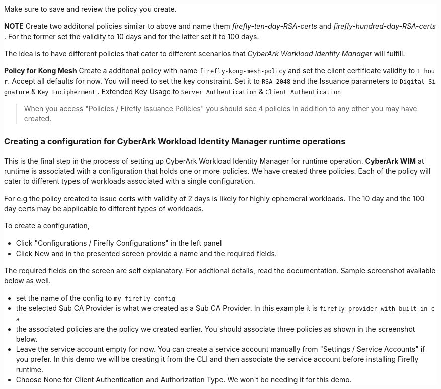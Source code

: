 Make sure to save and review the policy you create. 

**NOTE** Create two additonal policies similar to above and name them *firefly-ten-day-RSA-certs* and *firefly-hundred-day-RSA-certs* . For the former set the validity to 10 days and for the latter set it to 100 days. 

The idea is to have different policies that cater to different scenarios that *CyberArk Workload Identity Manager* will fulfill. 

**Policy for Kong Mesh**
Create a additonal policy with name `firefly-kong-mesh-policy` and set the client certificate validity to `1 hour`. Accept all defaults for now. You will need to set the key constraint. Set it to `RSA 2048` and the Issuance parameters to `Digital Signature` & `Key Encipherment` . Extended Key Usage to `Server Authentication` & `Client Authentication`  

> When you access "Policies / Firefly Issuance Policies" you should see 4 policies in addition to any other you may have created. 

### Creating a configuration for CyberArk Workload Identity Manager runtime operations
This is the final step in the process of setting up CyberArk Workload Identity Manager for runtime operation. **CyberArk WIM** at runtime is associated with a configuration that holds one or more policies. We have created three policies. Each of the policy will cater to different types of workloads associated with a single configuration. 

For e.g the policy created to issue certs with validity of 2 days is likely for highly ephemeral workloads. The 10 day and the 100 day certs may be applicable to different types of workloads.  

To create a configuration,
- Click "Configurations / Firefly Configurations" in the left panel 
- Click New and in the presented screen provide a name and the required fields. 

The required fields on the screen are self explanatory. For addtional details, read the documentation. Sample screenshot available below as well. 
- set the name of the config to `my-firefly-config`
- the selected Sub CA Provider is what we created as a Sub CA Provider. In this example it is `firefly-provider-with-built-in-ca`
- the associated policies are the policy we created earlier. You should associate three policies as shown in the screenshot below. 
- Leave the service account empty for now. You can create a service account manually from "Settings / Service Accounts" if you prefer. In this demo we will be creating it from the CLI and then associate the service account before installing Firefly runtime. 
- Choose None for Client Authentication and Authorization Type. We won't be needing it for this demo. 

